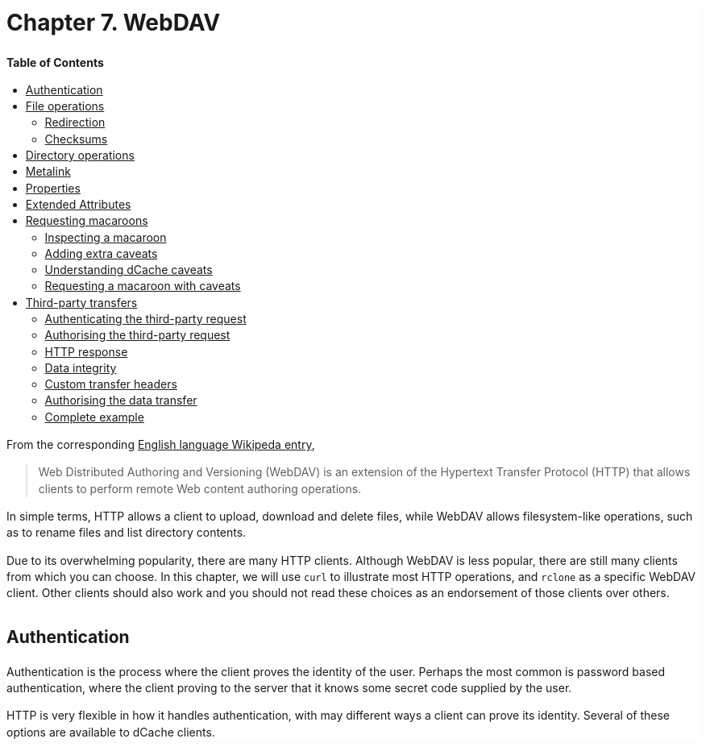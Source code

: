 Chapter 7. WebDAV
=================

**Table of Contents**

+ [Authentication](#authentication)
+ [File operations](#file-operations)
    + [Redirection](#redirection)
    + [Checksums](#checksums)
+ [Directory operations](#directory-operations)
+ [Metalink](#metalink)
+ [Properties](#properties)
+ [Extended Attributes](#extended-attributes)
+ [Requesting macaroons](#requesting-macaroons)
    + [Inspecting a macaroon](#inspecting-a-macaroon)
    + [Adding extra caveats](#adding-extra-caveats)
    + [Understanding dCache caveats](#understanding-dcache-caveats)
    + [Requesting a macaroon with caveats](#requesting-a-macaroon-with-caveats)
+ [Third-party transfers](#third-party-transfers)
    + [Authenticating the third-party request](#authenticating-the-third-party-request)
    + [Authorising the third-party request](#authorising-the-third-party-request)
    + [HTTP response](#http-response)
    + [Data integrity](#data-integrity)
    + [Custom transfer headers](#custom-transfer-headers)
    + [Authorising the data transfer](#authorising-the-data-transfer)
    + [Complete example](#complete-example)

From the corresponding [English language Wikipeda
entry](https://en.wikipedia.org/wiki/WebDAV),

> Web Distributed Authoring and Versioning (WebDAV) is an extension of
> the Hypertext Transfer Protocol (HTTP) that allows clients to
> perform remote Web content authoring operations.

In simple terms, HTTP allows a client to upload, download and delete
files, while WebDAV allows filesystem-like operations, such as to
rename files and list directory contents.

Due to its overwhelming popularity, there are many HTTP clients.
Although WebDAV is less popular, there are still many clients from
which you can choose.  In this chapter, we will use `curl` to
illustrate most HTTP operations, and `rclone` as a specific WebDAV
client.  Other clients should also work and you should not read these
choices as an endorsement of those clients over others.

## Authentication

Authentication is the process where the client proves the identity of
the user.  Perhaps the most common is password based authentication,
where the client proving to the server that it knows some secret code
supplied by the user.

HTTP is very flexible in how it handles authentication, with may
different ways a client can prove its identity.  Several of these
options are available to dCache clients.
